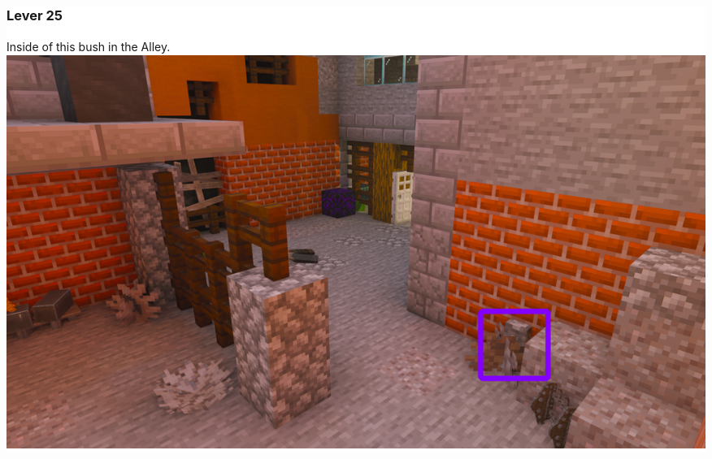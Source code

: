 ### Lever 25

Inside of this bush in the Alley.
![Picture of the location of lever 25](https://github.com/colepatters/zm-guide/blob/main/guides/assets/Minecraft_Scriptwo/levers/lever_25.png?raw=true)
